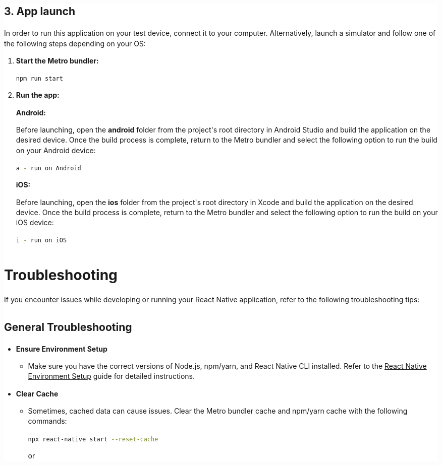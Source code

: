 ## 3. App launch

In order to run this application on your test device, connect it to your computer. Alternatively, launch a simulator and follow one of the following steps depending on your OS:

1. **Start the Metro bundler:**

   ```sh
   npm run start
   ```

2. **Run the app:**

   **Android:**

   Before launching, open the **android** folder from the project's root directory in Android Studio and build the application on the desired device. Once the build process is complete, return to the Metro bundler and select the following option to run the build on your Android device:

   ```sh
   a - run on Android
   ```

   **iOS:**

   Before launching, open the **ios** folder from the project's root directory in Xcode and build the application on the desired device. Once the build process is complete, return to the Metro bundler and select the following option to run the build on your iOS device:

   ```sh
   i - run on iOS
   ```

# Troubleshooting

If you encounter issues while developing or running your React Native application, refer to the following troubleshooting tips:

## General Troubleshooting

- **Ensure Environment Setup**

  - Make sure you have the correct versions of Node.js, npm/yarn, and React Native CLI installed. Refer to the [React Native Environment Setup](https://reactnative.dev/docs/environment-setup) guide for detailed instructions.

- **Clear Cache**

  - Sometimes, cached data can cause issues. Clear the Metro bundler cache and npm/yarn cache with the following commands:

    ```sh
    npx react-native start --reset-cache
    ```

    or
